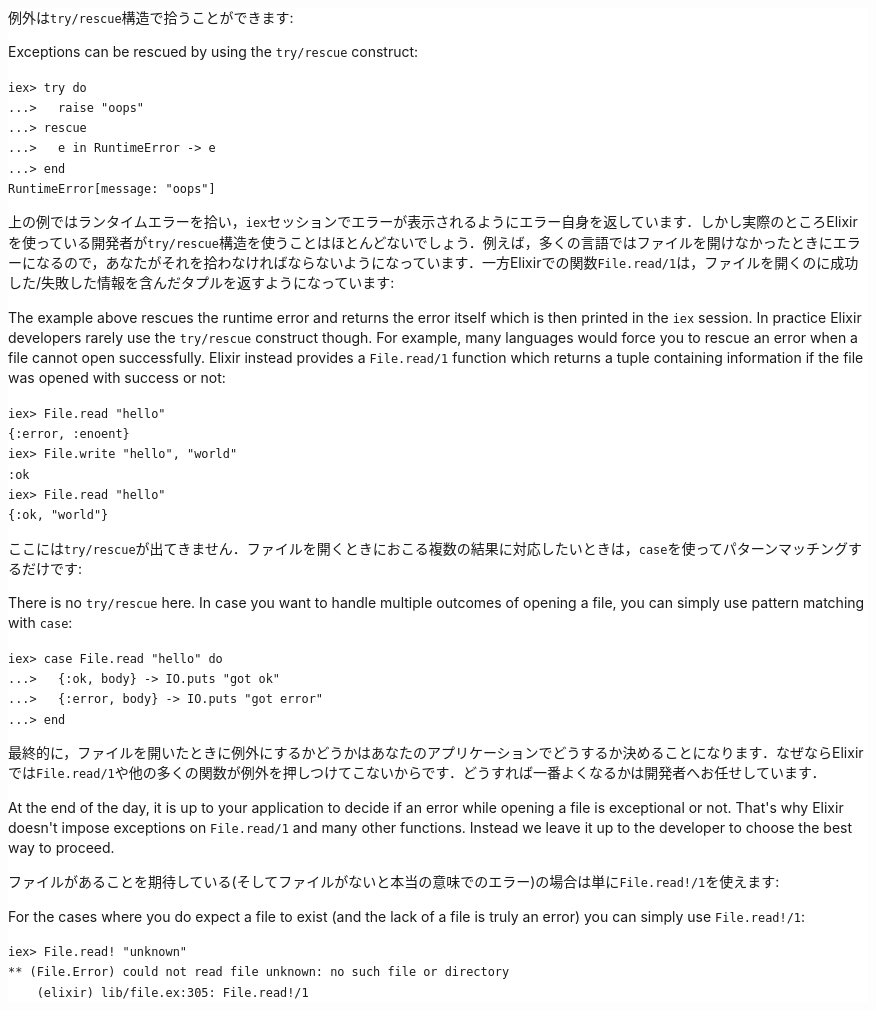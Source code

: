 例外は`try/rescue`構造で拾うことができます:

Exceptions can be rescued by using the `try/rescue` construct:

```iex
iex> try do
...>   raise "oops"
...> rescue
...>   e in RuntimeError -> e
...> end
RuntimeError[message: "oops"]
```

上の例ではランタイムエラーを拾い，`iex`セッションでエラーが表示されるようにエラー自身を返しています．しかし実際のところElixirを使っている開発者が`try/rescue`構造を使うことはほとんどないでしょう．例えば，多くの言語ではファイルを開けなかったときにエラーになるので，あなたがそれを拾わなければならないようになっています．一方Elixirでの関数`File.read/1`は，ファイルを開くのに成功した/失敗した情報を含んだタプルを返すようになっています:

The example above rescues the runtime error and returns the error itself which is then printed in the `iex` session. In practice Elixir developers rarely use the `try/rescue` construct though. For example, many languages would force you to rescue an error when a file cannot open successfully. Elixir instead provides a `File.read/1` function which returns a tuple containing information if the file was opened with success or not:

```iex
iex> File.read "hello"
{:error, :enoent}
iex> File.write "hello", "world"
:ok
iex> File.read "hello"
{:ok, "world"}
````

ここには`try/rescue`が出てきません．ファイルを開くときにおこる複数の結果に対応したいときは，`case`を使ってパターンマッチングするだけです:

There is no `try/rescue` here. In case you want to handle multiple outcomes of opening a file, you can simply use pattern matching with `case`:

```iex
iex> case File.read "hello" do
...>   {:ok, body} -> IO.puts "got ok"
...>   {:error, body} -> IO.puts "got error"
...> end
```

最終的に，ファイルを開いたときに例外にするかどうかはあなたのアプリケーションでどうするか決めることになります．なぜならElixirでは`File.read/1`や他の多くの関数が例外を押しつけてこないからです．どうすれば一番よくなるかは開発者へお任せしています．

At the end of the day, it is up to your application to decide if an error while opening a file is exceptional or not. That's why Elixir doesn't impose exceptions on `File.read/1` and many other functions. Instead we leave it up to the developer to choose the best way to proceed.

ファイルがあることを期待している(そしてファイルがないと本当の意味でのエラー)の場合は単に`File.read!/1`を使えます:

For the cases where you do expect a file to exist (and the lack of a file is truly an error) you can simply use `File.read!/1`:

```iex
iex> File.read! "unknown"
** (File.Error) could not read file unknown: no such file or directory
    (elixir) lib/file.ex:305: File.read!/1
```
